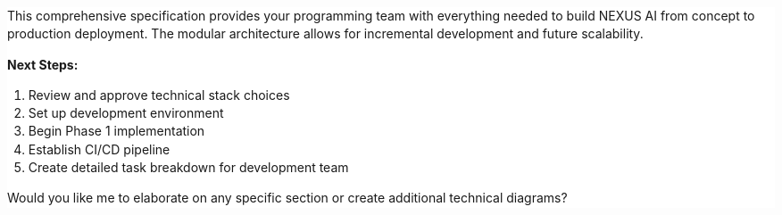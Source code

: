 
This comprehensive specification provides your programming team with everything needed to build NEXUS AI from concept to production deployment. The modular architecture allows for incremental development and future scalability.

**Next Steps:**
1. Review and approve technical stack choices
2. Set up development environment
3. Begin Phase 1 implementation
4. Establish CI/CD pipeline
5. Create detailed task breakdown for development team

Would you like me to elaborate on any specific section or create additional technical diagrams?
